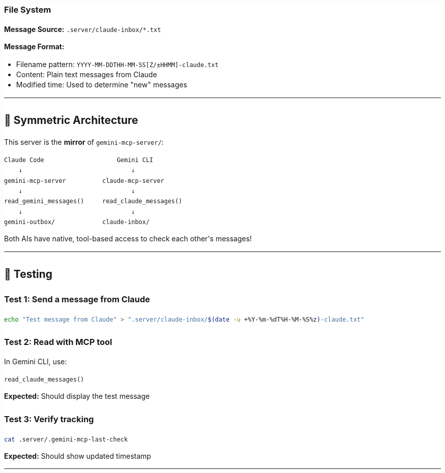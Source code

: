 ### File System

**Message Source:** `.server/claude-inbox/*.txt`

**Message Format:**
- Filename pattern: `YYYY-MM-DDTHH-MM-SS[Z/±HHMM]-claude.txt`
- Content: Plain text messages from Claude
- Modified time: Used to determine "new" messages

---

## 🔄 Symmetric Architecture

This server is the **mirror** of `gemini-mcp-server/`:

```
Claude Code                    Gemini CLI
    ↓                              ↓
gemini-mcp-server          claude-mcp-server
    ↓                              ↓
read_gemini_messages()     read_claude_messages()
    ↓                              ↓
gemini-outbox/             claude-inbox/
```

Both AIs have native, tool-based access to check each other's messages!

---

## 🧪 Testing

### Test 1: Send a message from Claude

```bash
echo "Test message from Claude" > ".server/claude-inbox/$(date -u +%Y-%m-%dT%H-%M-%S%z)-claude.txt"
```

### Test 2: Read with MCP tool

In Gemini CLI, use:
```
read_claude_messages()
```

**Expected:** Should display the test message

### Test 3: Verify tracking

```bash
cat .server/.gemini-mcp-last-check
```

**Expected:** Should show updated timestamp

---
